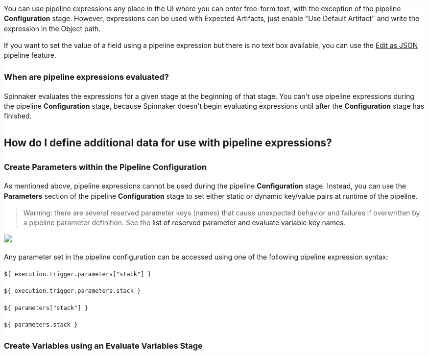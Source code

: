 You can use pipeline expressions any place in the UI where you can enter
free-form text, with the exception of the pipeline **Configuration** stage.
However, expressions can be used with Expected Artifacts, just enable "Use
Default Artifact" and write the expression in the Object path.

If you want to set the value of a field using a pipeline expression but there is
no text box available, you can use the [Edit as JSON](/docs/guides/user/pipeline/managing-pipelines/#edit-a-pipeline-as-json)
pipeline feature.

### When are pipeline expressions evaluated?

Spinnaker evaluates the expressions for a given stage at the beginning of that
stage. You can't use pipeline expressions during the pipeline **Configuration**
stage, because Spinnaker doesn't begin evaluating expressions until after the
**Configuration** stage has finished.

## How do I define additional data for use with pipeline expressions?

### Create Parameters within the Pipeline Configuration

As mentioned above, pipeline expressions cannot be used during the pipeline **Configuration** stage.  Instead, you can
use the **Parameters** section of the pipeline **Configuration** stage to set either static or dynamic key/value pairs at
runtime of the pipeline.

> Warning: there are several reserved parameter keys (names) that cause unexpected behavior and failures
> if overwritten by a pipeline parameter definition.
> See the [list of reserved parameter and evaluate variable key names](#list-of-reserved-parameter-and-evaluate-variable-key-names).

![](/docs/guides/user/pipeline/expressions/images/parameters.png)

Any parameter set in the pipeline configuration can be accessed using one of the following pipeline expression syntax:

```
${ execution.trigger.parameters["stack"] }
```

```
${ execution.trigger.parameters.stack }
```

```
${ parameters["stack"] }
```

```
${ parameters.stack }
```

### Create Variables using an Evaluate Variables Stage

